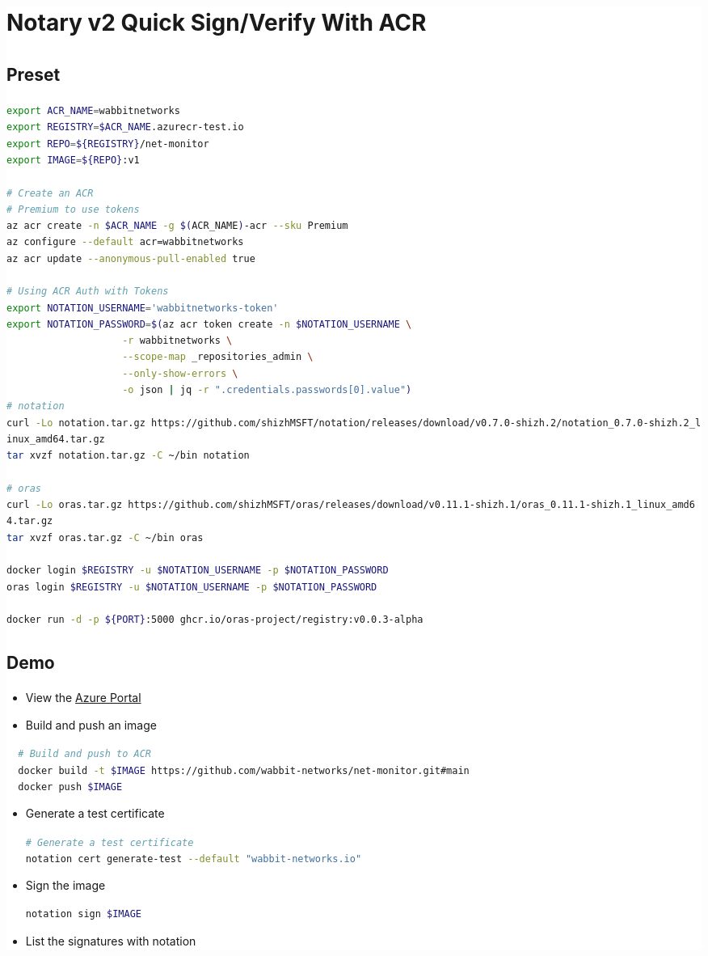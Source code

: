 # Notary v2 Quick Sign/Verify With ACR


## Preset
```bash
export ACR_NAME=wabbitnetworks
export REGISTRY=$ACR_NAME.azurecr-test.io
export REPO=${REGISTRY}/net-monitor
export IMAGE=${REPO}:v1

# Create an ACR
# Premium to use tokens
az acr create -n $ACR_NAME -g $(ACR_NAME)-acr --sku Premium
az configure --default acr=wabbitnetworks
az acr update --anonymous-pull-enabled true

# Using ACR Auth with Tokens
export NOTATION_USERNAME='wabbitnetworks-token'
export NOTATION_PASSWORD=$(az acr token create -n $NOTATION_USERNAME \
                    -r wabbitnetworks \
                    --scope-map _repositories_admin \
                    --only-show-errors \
                    -o json | jq -r ".credentials.passwords[0].value")
# notation
curl -Lo notation.tar.gz https://github.com/shizhMSFT/notation/releases/download/v0.7.0-shizh.2/notation_0.7.0-shizh.2_linux_amd64.tar.gz
tar xvzf notation.tar.gz -C ~/bin notation

# oras
curl -Lo oras.tar.gz https://github.com/shizhMSFT/oras/releases/download/v0.11.1-shizh.1/oras_0.11.1-shizh.1_linux_amd64.tar.gz
tar xvzf oras.tar.gz -C ~/bin oras

docker login $REGISTRY -u $NOTATION_USERNAME -p $NOTATION_PASSWORD
oras login $REGISTRY -u $NOTATION_USERNAME -p $NOTATION_PASSWORD

docker run -d -p ${PORT}:5000 ghcr.io/oras-project/registry:v0.0.3-alpha
```

## Demo

- View the [Azure Portal](https://df.onecloud.azure-test.net/?Microsoft_Azure_ContainerRegistries=true#@MSFT.ccsctp.net/resource/subscriptions/f9d7ebed-adbd-4cb4-b973-aaf82c136138/resourceGroups/wabbitnetworks-acr/providers/Microsoft.ContainerRegistry/registries/wabbitnetworks/repository)

- Build and push an image
```bash
  # Build and push to ACR
  docker build -t $IMAGE https://github.com/wabbit-networks/net-monitor.git#main
  docker push $IMAGE
```
- Generate a test certificate
    ```bash
    # Generate a test certificate
    notation cert generate-test --default "wabbit-networks.io"
    ```
- Sign the image
    ```bash
    notation sign $IMAGE
    ```
- List the signatures with notation
